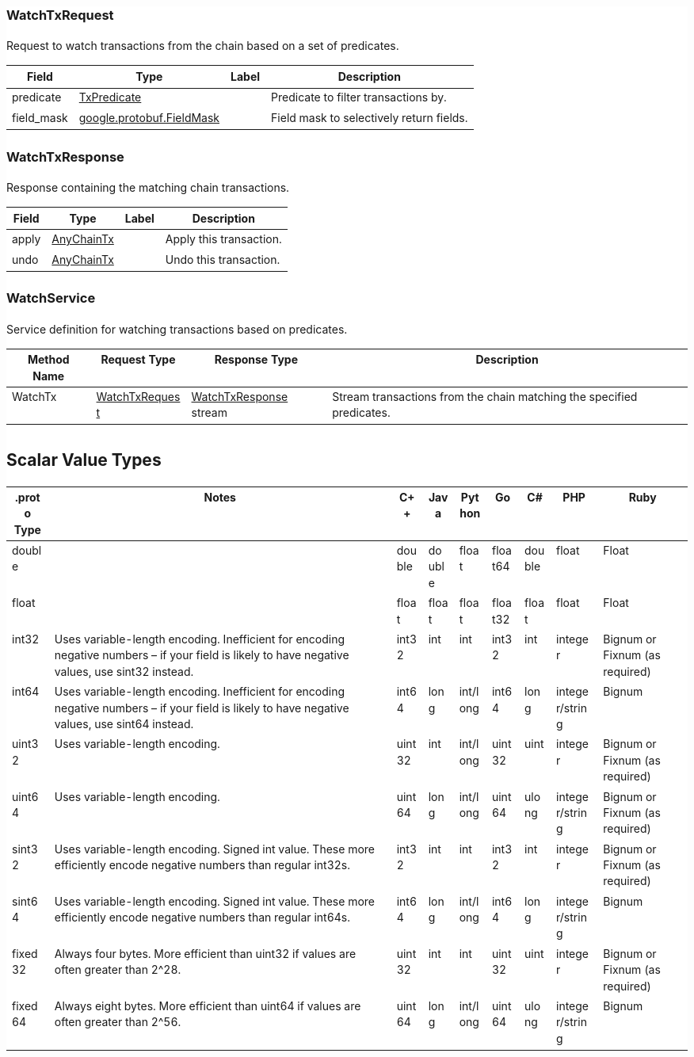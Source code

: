 ### WatchTxRequest
Request to watch transactions from the chain based on a set of predicates.


| Field | Type | Label | Description |
| ----- | ---- | ----- | ----------- |
| predicate | [TxPredicate](#utxorpc-v1alpha-watch-TxPredicate) |  | Predicate to filter transactions by. |
| field_mask | [google.protobuf.FieldMask](#google-protobuf-FieldMask) |  | Field mask to selectively return fields. |






<a name="utxorpc-v1alpha-watch-WatchTxResponse"></a>

### WatchTxResponse
Response containing the matching chain transactions.


| Field | Type | Label | Description |
| ----- | ---- | ----- | ----------- |
| apply | [AnyChainTx](#utxorpc-v1alpha-watch-AnyChainTx) |  | Apply this transaction. |
| undo | [AnyChainTx](#utxorpc-v1alpha-watch-AnyChainTx) |  | Undo this transaction. |





 

 

 


<a name="utxorpc-v1alpha-watch-WatchService"></a>

### WatchService
Service definition for watching transactions based on predicates.

| Method Name | Request Type | Response Type | Description |
| ----------- | ------------ | ------------- | ------------|
| WatchTx | [WatchTxRequest](#utxorpc-v1alpha-watch-WatchTxRequest) | [WatchTxResponse](#utxorpc-v1alpha-watch-WatchTxResponse) stream | Stream transactions from the chain matching the specified predicates. |

 



## Scalar Value Types

| .proto Type | Notes | C++ | Java | Python | Go | C# | PHP | Ruby |
| ----------- | ----- | --- | ---- | ------ | -- | -- | --- | ---- |
| <a name="double" /> double |  | double | double | float | float64 | double | float | Float |
| <a name="float" /> float |  | float | float | float | float32 | float | float | Float |
| <a name="int32" /> int32 | Uses variable-length encoding. Inefficient for encoding negative numbers – if your field is likely to have negative values, use sint32 instead. | int32 | int | int | int32 | int | integer | Bignum or Fixnum (as required) |
| <a name="int64" /> int64 | Uses variable-length encoding. Inefficient for encoding negative numbers – if your field is likely to have negative values, use sint64 instead. | int64 | long | int/long | int64 | long | integer/string | Bignum |
| <a name="uint32" /> uint32 | Uses variable-length encoding. | uint32 | int | int/long | uint32 | uint | integer | Bignum or Fixnum (as required) |
| <a name="uint64" /> uint64 | Uses variable-length encoding. | uint64 | long | int/long | uint64 | ulong | integer/string | Bignum or Fixnum (as required) |
| <a name="sint32" /> sint32 | Uses variable-length encoding. Signed int value. These more efficiently encode negative numbers than regular int32s. | int32 | int | int | int32 | int | integer | Bignum or Fixnum (as required) |
| <a name="sint64" /> sint64 | Uses variable-length encoding. Signed int value. These more efficiently encode negative numbers than regular int64s. | int64 | long | int/long | int64 | long | integer/string | Bignum |
| <a name="fixed32" /> fixed32 | Always four bytes. More efficient than uint32 if values are often greater than 2^28. | uint32 | int | int | uint32 | uint | integer | Bignum or Fixnum (as required) |
| <a name="fixed64" /> fixed64 | Always eight bytes. More efficient than uint64 if values are often greater than 2^56. | uint64 | long | int/long | uint64 | ulong | integer/string | Bignum |